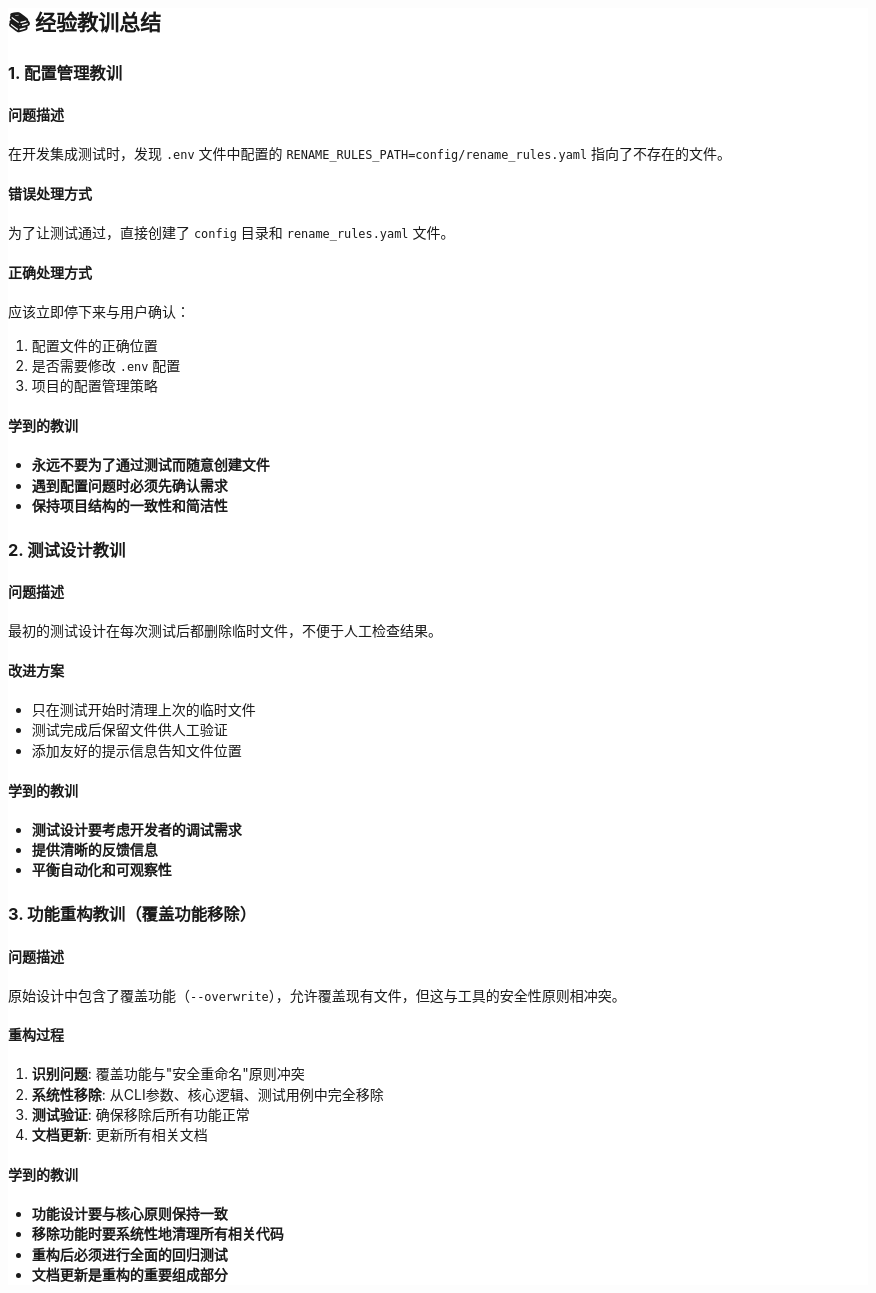 
## 📚 经验教训总结

### 1. 配置管理教训

#### 问题描述
在开发集成测试时，发现 `.env` 文件中配置的 `RENAME_RULES_PATH=config/rename_rules.yaml` 指向了不存在的文件。

#### 错误处理方式
为了让测试通过，直接创建了 `config` 目录和 `rename_rules.yaml` 文件。

#### 正确处理方式
应该立即停下来与用户确认：
1. 配置文件的正确位置
2. 是否需要修改 `.env` 配置
3. 项目的配置管理策略

#### 学到的教训
- **永远不要为了通过测试而随意创建文件**
- **遇到配置问题时必须先确认需求**
- **保持项目结构的一致性和简洁性**

### 2. 测试设计教训

#### 问题描述
最初的测试设计在每次测试后都删除临时文件，不便于人工检查结果。

#### 改进方案
- 只在测试开始时清理上次的临时文件
- 测试完成后保留文件供人工验证
- 添加友好的提示信息告知文件位置

#### 学到的教训
- **测试设计要考虑开发者的调试需求**
- **提供清晰的反馈信息**
- **平衡自动化和可观察性**

### 3. 功能重构教训（覆盖功能移除）

#### 问题描述
原始设计中包含了覆盖功能（`--overwrite`），允许覆盖现有文件，但这与工具的安全性原则相冲突。

#### 重构过程
1. **识别问题**: 覆盖功能与"安全重命名"原则冲突
2. **系统性移除**: 从CLI参数、核心逻辑、测试用例中完全移除
3. **测试验证**: 确保移除后所有功能正常
4. **文档更新**: 更新所有相关文档

#### 学到的教训
- **功能设计要与核心原则保持一致**
- **移除功能时要系统性地清理所有相关代码**
- **重构后必须进行全面的回归测试**
- **文档更新是重构的重要组成部分**
